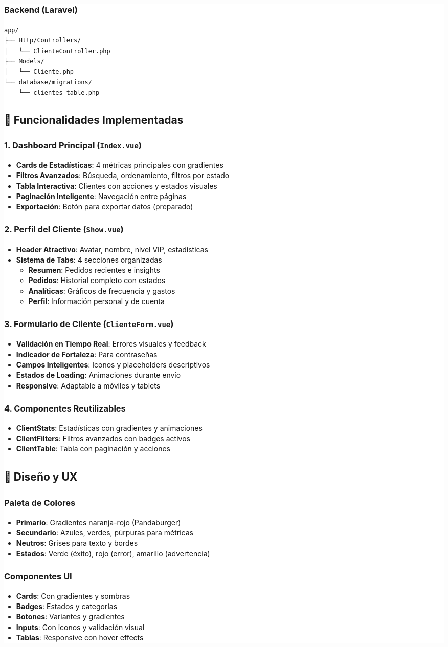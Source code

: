 ### Backend (Laravel)
```
app/
├── Http/Controllers/
│   └── ClienteController.php
├── Models/
│   └── Cliente.php
└── database/migrations/
    └── clientes_table.php
```

## 🚀 Funcionalidades Implementadas

### 1. Dashboard Principal (`Index.vue`)
- **Cards de Estadísticas**: 4 métricas principales con gradientes
- **Filtros Avanzados**: Búsqueda, ordenamiento, filtros por estado
- **Tabla Interactiva**: Clientes con acciones y estados visuales
- **Paginación Inteligente**: Navegación entre páginas
- **Exportación**: Botón para exportar datos (preparado)

### 2. Perfil del Cliente (`Show.vue`)
- **Header Atractivo**: Avatar, nombre, nivel VIP, estadísticas
- **Sistema de Tabs**: 4 secciones organizadas
  - **Resumen**: Pedidos recientes e insights
  - **Pedidos**: Historial completo con estados
  - **Analíticas**: Gráficos de frecuencia y gastos
  - **Perfil**: Información personal y de cuenta

### 3. Formulario de Cliente (`ClienteForm.vue`)
- **Validación en Tiempo Real**: Errores visuales y feedback
- **Indicador de Fortaleza**: Para contraseñas
- **Campos Inteligentes**: Iconos y placeholders descriptivos
- **Estados de Loading**: Animaciones durante envío
- **Responsive**: Adaptable a móviles y tablets

### 4. Componentes Reutilizables
- **ClientStats**: Estadísticas con gradientes y animaciones
- **ClientFilters**: Filtros avanzados con badges activos
- **ClientTable**: Tabla con paginación y acciones

## 🎨 Diseño y UX

### Paleta de Colores
- **Primario**: Gradientes naranja-rojo (Pandaburger)
- **Secundario**: Azules, verdes, púrpuras para métricas
- **Neutros**: Grises para texto y bordes
- **Estados**: Verde (éxito), rojo (error), amarillo (advertencia)

### Componentes UI
- **Cards**: Con gradientes y sombras
- **Badges**: Estados y categorías
- **Botones**: Variantes y gradientes
- **Inputs**: Con iconos y validación visual
- **Tablas**: Responsive con hover effects
